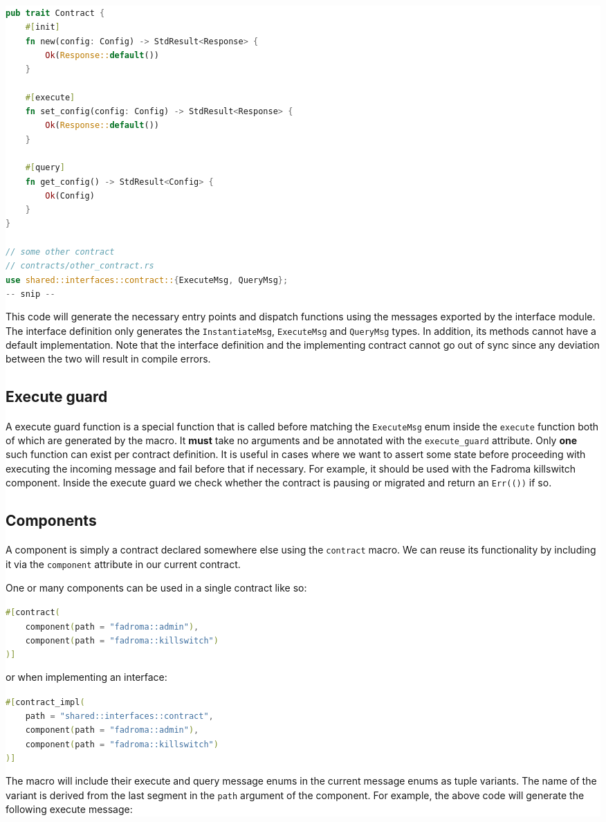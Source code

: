 ```rust
pub trait Contract {
    #[init]
    fn new(config: Config) -> StdResult<Response> {
        Ok(Response::default())
    }

    #[execute]
    fn set_config(config: Config) -> StdResult<Response> {
        Ok(Response::default())
    }

    #[query]
    fn get_config() -> StdResult<Config> {
        Ok(Config)
    }
}

// some other contract
// contracts/other_contract.rs
use shared::interfaces::contract::{ExecuteMsg, QueryMsg};
-- snip --
```
This code will generate the necessary entry points and dispatch functions using the messages exported by the interface module. The interface definition only generates the `InstantiateMsg`, `ExecuteMsg` and `QueryMsg` types. In addition, its methods cannot have a default implementation. Note that the interface definition and the implementing contract cannot go out of sync since any deviation between the two will result in compile errors.

## **Execute guard**

A execute guard function is a special function that is called before matching the `ExecuteMsg` enum inside the `execute` function both of which are generated by the macro. It **must** take no arguments and be annotated with the `execute_guard` attribute. Only **one** such function can exist per contract definition. It is useful in cases where we want to assert some state before proceeding with executing the incoming message and fail before that if necessary. For example, it should be used with the Fadroma killswitch component. Inside the execute guard we check whether the contract is pausing or migrated and return an `Err(())` if so.

## **Components**

A component is simply a contract declared somewhere else using the `contract` macro. We can reuse its functionality by including it via the `component` attribute in our current contract.

One or many components can be used in a single contract like so:

```rust
#[contract(
    component(path = "fadroma::admin"),
    component(path = "fadroma::killswitch")
)]
```
or when implementing an interface:
```rust
#[contract_impl(
    path = "shared::interfaces::contract",
    component(path = "fadroma::admin"),
    component(path = "fadroma::killswitch")
)]
```
The macro will include their execute and query message enums in the current message enums as tuple variants. The name of the variant is derived from the last segment in the `path` argument of the component. For example, the above code will generate the following execute message:
